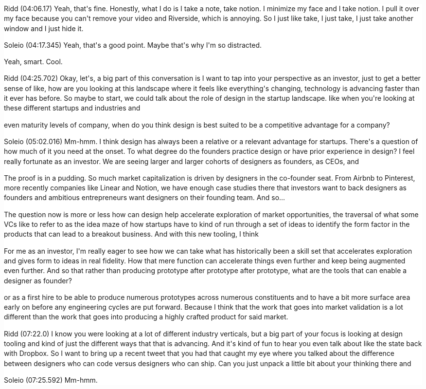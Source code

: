 Ridd (04:06.17)
Yeah, that's fine. Honestly, what I do is I take a note, take notion. I minimize my face and I take notion. I pull it over my face because you can't remove your video and Riverside, which is annoying. So I just like take, I just take, I just take another window and I just hide it.

Soleio (04:17.345)
Yeah, that's a good point. Maybe that's why I'm so distracted.

Yeah, smart. Cool.

Ridd (04:25.702)
Okay, let's, a big part of this conversation is I want to tap into your perspective as an investor, just to get a better sense of like, how are you looking at this landscape where it feels like everything's changing, technology is advancing faster than it ever has before. So maybe to start, we could talk about the role of design in the startup landscape. like when you're looking at these different startups and industries and

even maturity levels of company, when do you think design is best suited to be a competitive advantage for a company?

Soleio (05:02.016)
Mm-hmm. I think design has always been a relative or a relevant advantage for startups. There's a question of how much of it you need at the onset. To what degree do the founders practice design or have prior experience in design? I feel really fortunate as an investor. We are seeing larger and larger cohorts of designers as founders, as CEOs, and

The proof is in a pudding. So much market capitalization is driven by designers in the co-founder seat. From Airbnb to Pinterest, more recently companies like Linear and Notion, we have enough case studies there that investors want to back designers as founders and ambitious entrepreneurs want designers on their founding team. And so...

The question now is more or less how can design help accelerate exploration of market opportunities, the traversal of what some VCs like to refer to as the idea maze of how startups have to kind of run through a set of ideas to identify the form factor in the products that can lead to a breakout business. And with this new tooling, I think

For me as an investor, I'm really eager to see how we can take what has historically been a skill set that accelerates exploration and gives form to ideas in real fidelity. How that mere function can accelerate things even further and keep being augmented even further. And so that rather than producing prototype after prototype after prototype, what are the tools that can enable a designer as founder?

or as a first hire to be able to produce numerous prototypes across numerous constituents and to have a bit more surface area early on before any engineering cycles are put forward. Because I think that the work that goes into market validation is a lot different than the work that goes into producing a highly crafted product for said market.

Ridd (07:22.0)
I know you were looking at a lot of different industry verticals, but a big part of your focus is looking at design tooling and kind of just the different ways that that is advancing. And it's kind of fun to hear you even talk about like the state back with Dropbox. So I want to bring up a recent tweet that you had that caught my eye where you talked about the difference between designers who can code versus designers who can ship. Can you just unpack a little bit about your thinking there and

Soleio (07:25.592)
Mm-hmm.
